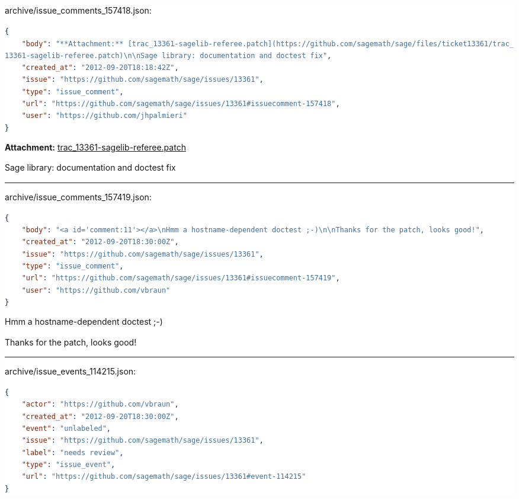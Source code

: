 archive/issue_comments_157418.json:
```json
{
    "body": "**Attachment:** [trac_13361-sagelib-referee.patch](https://github.com/sagemath/sage/files/ticket13361/trac_13361-sagelib-referee.patch)\n\nSage library: documentation and doctest fix",
    "created_at": "2012-09-20T18:18:42Z",
    "issue": "https://github.com/sagemath/sage/issues/13361",
    "type": "issue_comment",
    "url": "https://github.com/sagemath/sage/issues/13361#issuecomment-157418",
    "user": "https://github.com/jhpalmieri"
}
```

**Attachment:** [trac_13361-sagelib-referee.patch](https://github.com/sagemath/sage/files/ticket13361/trac_13361-sagelib-referee.patch)

Sage library: documentation and doctest fix



---

archive/issue_comments_157419.json:
```json
{
    "body": "<a id='comment:11'></a>\nHmm a hostname-dependent doctest ;-)\n\nThanks for the patch, looks good!",
    "created_at": "2012-09-20T18:30:00Z",
    "issue": "https://github.com/sagemath/sage/issues/13361",
    "type": "issue_comment",
    "url": "https://github.com/sagemath/sage/issues/13361#issuecomment-157419",
    "user": "https://github.com/vbraun"
}
```

<a id='comment:11'></a>
Hmm a hostname-dependent doctest ;-)

Thanks for the patch, looks good!



---

archive/issue_events_114215.json:
```json
{
    "actor": "https://github.com/vbraun",
    "created_at": "2012-09-20T18:30:00Z",
    "event": "unlabeled",
    "issue": "https://github.com/sagemath/sage/issues/13361",
    "label": "needs review",
    "type": "issue_event",
    "url": "https://github.com/sagemath/sage/issues/13361#event-114215"
}
```

